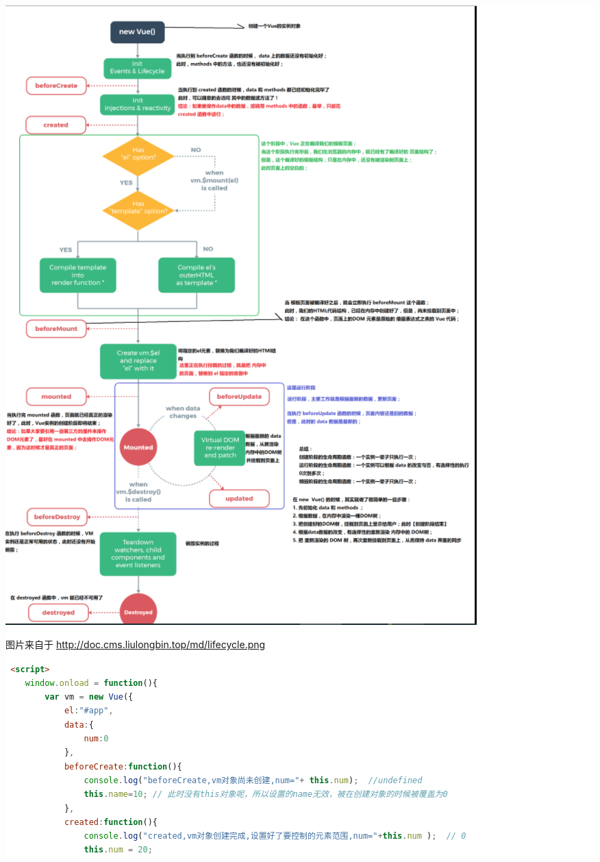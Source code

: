 ![](Vue-day1/image-20210203192241276.png)

图片来自于 http://doc.cms.liulongbin.top/md/lifecycle.png

```html
 <script>
    window.onload = function(){
        var vm = new Vue({
            el:"#app",
            data:{
                num:0
            },
            beforeCreate:function(){
                console.log("beforeCreate,vm对象尚未创建,num="+ this.num);  //undefined
                this.name=10; // 此时没有this对象呢，所以设置的name无效，被在创建对象的时候被覆盖为0
            },
            created:function(){
                console.log("created,vm对象创建完成,设置好了要控制的元素范围,num="+this.num );  // 0
                this.num = 20;
```